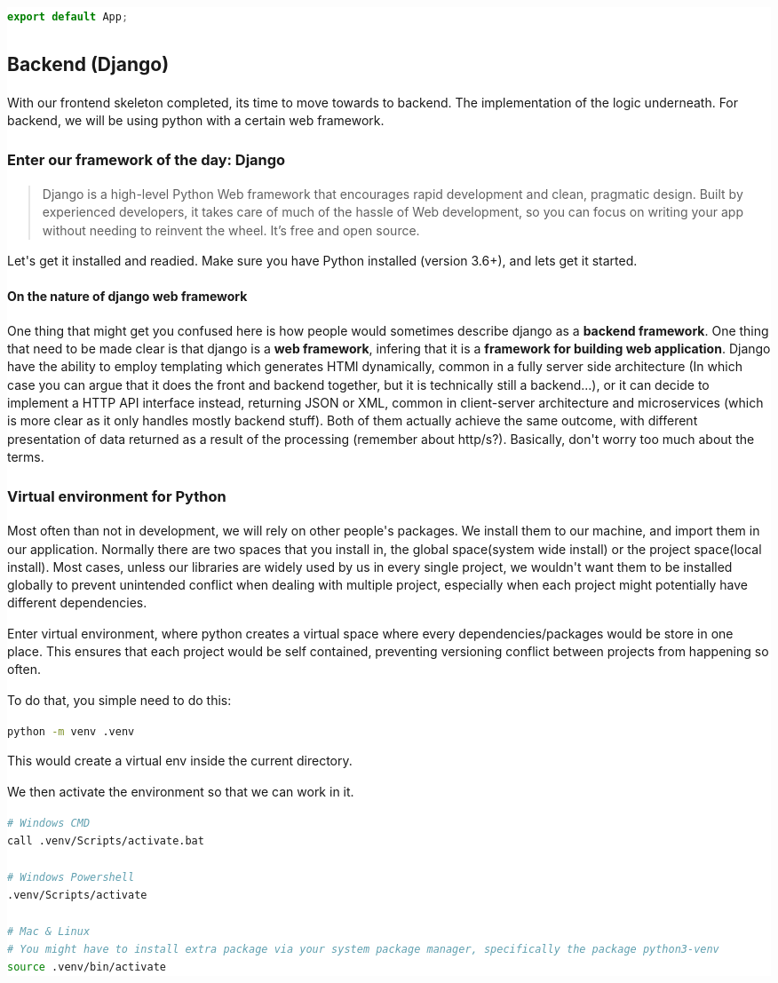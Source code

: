 ```javascript
export default App;
```

## Backend (Django)

With our frontend skeleton completed, its time to move towards to backend. The implementation of the logic underneath. For backend, we will be using python with a certain web framework.

### Enter our framework of the day: Django

> Django is a high-level Python Web framework that encourages rapid development and clean, pragmatic design. Built by experienced developers, it takes care of much of the hassle of Web development, so you can focus on writing your app without needing to reinvent the wheel. It’s free and open source.

Let's get it installed and readied. Make sure you have Python installed (version 3.6+), and lets get it started.

#### On the nature of django web framework

One thing that might get you confused here is how people would sometimes describe django as a **backend framework**. One thing that need to be made clear is that django is a **web framework**, infering that it is a **framework for building web application**. Django have the ability to employ templating which generates HTMl dynamically, common in a fully server side architecture (In which case you can argue that it does the front and backend together, but it is technically still a backend...), or it can decide to implement a HTTP API interface instead, returning JSON or XML, common in client-server architecture and microservices (which is more clear as it only handles mostly backend stuff). Both of them actually achieve the same outcome, with different presentation of data returned as a result of the processing (remember about http/s?). Basically, don't worry too much about the terms.

### Virtual environment for Python

Most often than not in development, we will rely on other people's packages. We install them to our machine, and import them in our application. Normally there are two spaces that you install in, the global space(system wide install) or the project space(local install). Most cases, unless our libraries are widely used by us in every single project, we wouldn't want them to be installed globally to prevent unintended conflict when dealing with multiple project, especially when each project might potentially have different dependencies.

Enter virtual environment, where python creates a virtual space where every dependencies/packages would be store in one place. This ensures that each project would be self contained, preventing versioning conflict between projects from happening so often.

To do that, you simple need to do this:

```bash
python -m venv .venv
```

This would create a virtual env inside the current directory.

We then activate the environment so that we can work in it.

```bash
# Windows CMD
call .venv/Scripts/activate.bat

# Windows Powershell
.venv/Scripts/activate

# Mac & Linux
# You might have to install extra package via your system package manager, specifically the package python3-venv
source .venv/bin/activate
```
